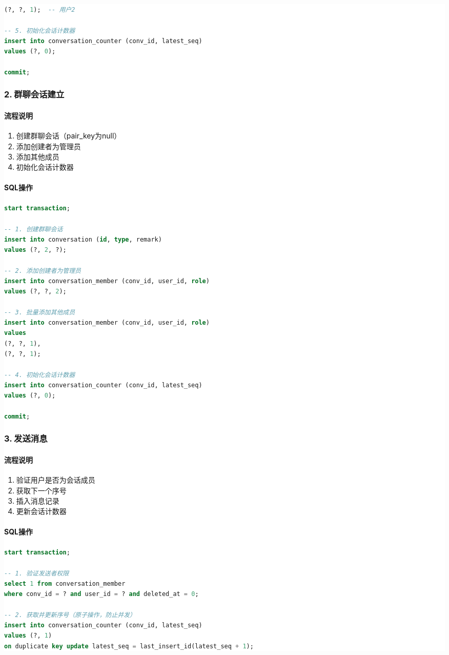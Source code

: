 ```sql
(?, ?, 1);  -- 用户2

-- 5. 初始化会话计数器
insert into conversation_counter (conv_id, latest_seq) 
values (?, 0);

commit;
```

### 2. 群聊会话建立

#### 流程说明
1. 创建群聊会话（pair_key为null）
2. 添加创建者为管理员
3. 添加其他成员
4. 初始化会话计数器

#### SQL操作
```sql
start transaction;

-- 1. 创建群聊会话
insert into conversation (id, type, remark) 
values (?, 2, ?);

-- 2. 添加创建者为管理员
insert into conversation_member (conv_id, user_id, role) 
values (?, ?, 2);

-- 3. 批量添加其他成员
insert into conversation_member (conv_id, user_id, role) 
values 
(?, ?, 1),
(?, ?, 1);

-- 4. 初始化会话计数器
insert into conversation_counter (conv_id, latest_seq) 
values (?, 0);

commit;
```

### 3. 发送消息

#### 流程说明
1. 验证用户是否为会话成员
2. 获取下一个序号
3. 插入消息记录
4. 更新会话计数器

#### SQL操作
```sql
start transaction;

-- 1. 验证发送者权限
select 1 from conversation_member 
where conv_id = ? and user_id = ? and deleted_at = 0;

-- 2. 获取并更新序号（原子操作，防止并发）
insert into conversation_counter (conv_id, latest_seq)
values (?, 1)
on duplicate key update latest_seq = last_insert_id(latest_seq + 1);

```